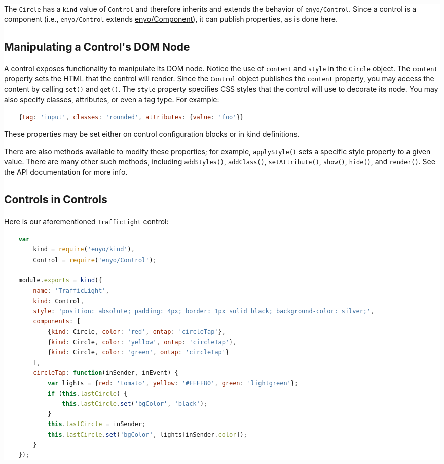 The `Circle` has a `kind` value of `Control` and therefore inherits and
extends the behavior of `enyo/Control`.  Since a control is a component (i.e.,
`enyo/Control` extends [enyo/Component]($api/#/kind/enyo/Component/Component)),
it can publish properties, as is done here.

## Manipulating a Control's DOM Node

A control exposes functionality to manipulate its DOM node.  Notice the use of
`content` and `style` in the `Circle` object.  The `content` property sets the
HTML that the control will render.  Since the `Control` object publishes the
`content` property, you may access the content by calling `set()` and `get()`.
The `style` property specifies CSS styles that the control will use to decorate
its node.  You may also specify classes, attributes, or even a tag type.  For
example:

```javascript
    {tag: 'input', classes: 'rounded', attributes: {value: 'foo'}}
```

These properties may be set either on control configuration blocks or in kind
definitions.

There are also methods available to modify these properties; for example,
`applyStyle()` sets a specific style property to a given value.  There are many
other such methods, including `addStyles()`, `addClass()`, `setAttribute()`,
`show()`, `hide()`, and `render()`.  See the API documentation for more info.

## Controls in Controls

Here is our aforementioned `TrafficLight` control:

```javascript
    var
        kind = require('enyo/kind'),
        Control = require('enyo/Control');

    module.exports = kind({
        name: 'TrafficLight',
        kind: Control,
        style: 'position: absolute; padding: 4px; border: 1px solid black; background-color: silver;',
        components: [
            {kind: Circle, color: 'red', ontap: 'circleTap'},
            {kind: Circle, color: 'yellow', ontap: 'circleTap'},
            {kind: Circle, color: 'green', ontap: 'circleTap'}
        ],
        circleTap: function(inSender, inEvent) {
            var lights = {red: 'tomato', yellow: '#FFFF80', green: 'lightgreen'};
            if (this.lastCircle) {
                this.lastCircle.set('bgColor', 'black');
            }
            this.lastCircle = inSender;
            this.lastCircle.set('bgColor', lights[inSender.color]);
        }
    });
```
